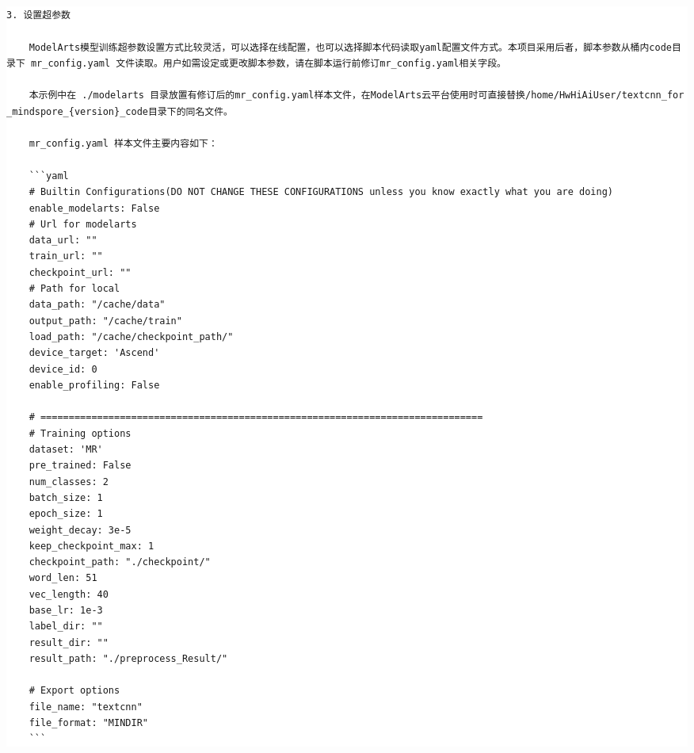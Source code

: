     3. 设置超参数

        ModelArts模型训练超参数设置方式比较灵活，可以选择在线配置，也可以选择脚本代码读取yaml配置文件方式。本项目采用后者，脚本参数从桶内code目录下 mr_config.yaml 文件读取。用户如需设定或更改脚本参数，请在脚本运行前修订mr_config.yaml相关字段。

        本示例中在 ./modelarts 目录放置有修订后的mr_config.yaml样本文件，在ModelArts云平台使用时可直接替换/home/HwHiAiUser/textcnn_for_mindspore_{version}_code目录下的同名文件。

        mr_config.yaml 样本文件主要内容如下：

        ```yaml
        # Builtin Configurations(DO NOT CHANGE THESE CONFIGURATIONS unless you know exactly what you are doing)
        enable_modelarts: False
        # Url for modelarts
        data_url: ""
        train_url: ""
        checkpoint_url: ""
        # Path for local
        data_path: "/cache/data"
        output_path: "/cache/train"
        load_path: "/cache/checkpoint_path/"
        device_target: 'Ascend'
        device_id: 0
        enable_profiling: False

        # ==============================================================================
        # Training options
        dataset: 'MR'
        pre_trained: False
        num_classes: 2
        batch_size: 1
        epoch_size: 1
        weight_decay: 3e-5
        keep_checkpoint_max: 1
        checkpoint_path: "./checkpoint/"
        word_len: 51
        vec_length: 40
        base_lr: 1e-3
        label_dir: ""
        result_dir: ""
        result_path: "./preprocess_Result/"

        # Export options
        file_name: "textcnn"
        file_format: "MINDIR"
        ```
